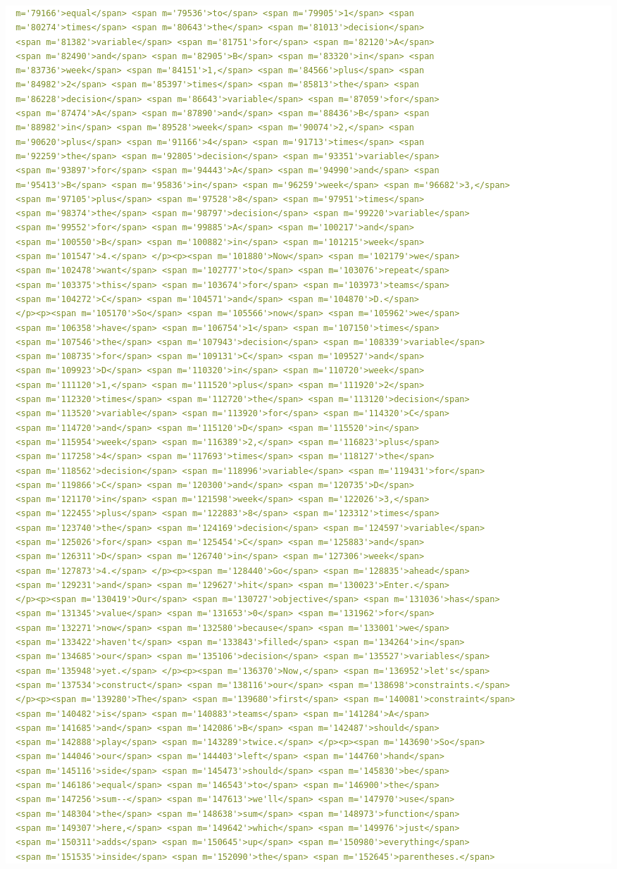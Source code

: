 ```yaml
  m='79166'>equal</span> <span m='79536'>to</span> <span m='79905'>1</span> <span
  m='80274'>times</span> <span m='80643'>the</span> <span m='81013'>decision</span>
  <span m='81382'>variable</span> <span m='81751'>for</span> <span m='82120'>A</span>
  <span m='82490'>and</span> <span m='82905'>B</span> <span m='83320'>in</span> <span
  m='83736'>week</span> <span m='84151'>1,</span> <span m='84566'>plus</span> <span
  m='84982'>2</span> <span m='85397'>times</span> <span m='85813'>the</span> <span
  m='86228'>decision</span> <span m='86643'>variable</span> <span m='87059'>for</span>
  <span m='87474'>A</span> <span m='87890'>and</span> <span m='88436'>B</span> <span
  m='88982'>in</span> <span m='89528'>week</span> <span m='90074'>2,</span> <span
  m='90620'>plus</span> <span m='91166'>4</span> <span m='91713'>times</span> <span
  m='92259'>the</span> <span m='92805'>decision</span> <span m='93351'>variable</span>
  <span m='93897'>for</span> <span m='94443'>A</span> <span m='94990'>and</span> <span
  m='95413'>B</span> <span m='95836'>in</span> <span m='96259'>week</span> <span m='96682'>3,</span>
  <span m='97105'>plus</span> <span m='97528'>8</span> <span m='97951'>times</span>
  <span m='98374'>the</span> <span m='98797'>decision</span> <span m='99220'>variable</span>
  <span m='99552'>for</span> <span m='99885'>A</span> <span m='100217'>and</span>
  <span m='100550'>B</span> <span m='100882'>in</span> <span m='101215'>week</span>
  <span m='101547'>4.</span> </p><p><span m='101880'>Now</span> <span m='102179'>we</span>
  <span m='102478'>want</span> <span m='102777'>to</span> <span m='103076'>repeat</span>
  <span m='103375'>this</span> <span m='103674'>for</span> <span m='103973'>teams</span>
  <span m='104272'>C</span> <span m='104571'>and</span> <span m='104870'>D.</span>
  </p><p><span m='105170'>So</span> <span m='105566'>now</span> <span m='105962'>we</span>
  <span m='106358'>have</span> <span m='106754'>1</span> <span m='107150'>times</span>
  <span m='107546'>the</span> <span m='107943'>decision</span> <span m='108339'>variable</span>
  <span m='108735'>for</span> <span m='109131'>C</span> <span m='109527'>and</span>
  <span m='109923'>D</span> <span m='110320'>in</span> <span m='110720'>week</span>
  <span m='111120'>1,</span> <span m='111520'>plus</span> <span m='111920'>2</span>
  <span m='112320'>times</span> <span m='112720'>the</span> <span m='113120'>decision</span>
  <span m='113520'>variable</span> <span m='113920'>for</span> <span m='114320'>C</span>
  <span m='114720'>and</span> <span m='115120'>D</span> <span m='115520'>in</span>
  <span m='115954'>week</span> <span m='116389'>2,</span> <span m='116823'>plus</span>
  <span m='117258'>4</span> <span m='117693'>times</span> <span m='118127'>the</span>
  <span m='118562'>decision</span> <span m='118996'>variable</span> <span m='119431'>for</span>
  <span m='119866'>C</span> <span m='120300'>and</span> <span m='120735'>D</span>
  <span m='121170'>in</span> <span m='121598'>week</span> <span m='122026'>3,</span>
  <span m='122455'>plus</span> <span m='122883'>8</span> <span m='123312'>times</span>
  <span m='123740'>the</span> <span m='124169'>decision</span> <span m='124597'>variable</span>
  <span m='125026'>for</span> <span m='125454'>C</span> <span m='125883'>and</span>
  <span m='126311'>D</span> <span m='126740'>in</span> <span m='127306'>week</span>
  <span m='127873'>4.</span> </p><p><span m='128440'>Go</span> <span m='128835'>ahead</span>
  <span m='129231'>and</span> <span m='129627'>hit</span> <span m='130023'>Enter.</span>
  </p><p><span m='130419'>Our</span> <span m='130727'>objective</span> <span m='131036'>has</span>
  <span m='131345'>value</span> <span m='131653'>0</span> <span m='131962'>for</span>
  <span m='132271'>now</span> <span m='132580'>because</span> <span m='133001'>we</span>
  <span m='133422'>haven't</span> <span m='133843'>filled</span> <span m='134264'>in</span>
  <span m='134685'>our</span> <span m='135106'>decision</span> <span m='135527'>variables</span>
  <span m='135948'>yet.</span> </p><p><span m='136370'>Now,</span> <span m='136952'>let's</span>
  <span m='137534'>construct</span> <span m='138116'>our</span> <span m='138698'>constraints.</span>
  </p><p><span m='139280'>The</span> <span m='139680'>first</span> <span m='140081'>constraint</span>
  <span m='140482'>is</span> <span m='140883'>teams</span> <span m='141284'>A</span>
  <span m='141685'>and</span> <span m='142086'>B</span> <span m='142487'>should</span>
  <span m='142888'>play</span> <span m='143289'>twice.</span> </p><p><span m='143690'>So</span>
  <span m='144046'>our</span> <span m='144403'>left</span> <span m='144760'>hand</span>
  <span m='145116'>side</span> <span m='145473'>should</span> <span m='145830'>be</span>
  <span m='146186'>equal</span> <span m='146543'>to</span> <span m='146900'>the</span>
  <span m='147256'>sum--</span> <span m='147613'>we'll</span> <span m='147970'>use</span>
  <span m='148304'>the</span> <span m='148638'>sum</span> <span m='148973'>function</span>
  <span m='149307'>here,</span> <span m='149642'>which</span> <span m='149976'>just</span>
  <span m='150311'>adds</span> <span m='150645'>up</span> <span m='150980'>everything</span>
  <span m='151535'>inside</span> <span m='152090'>the</span> <span m='152645'>parentheses.</span>
```